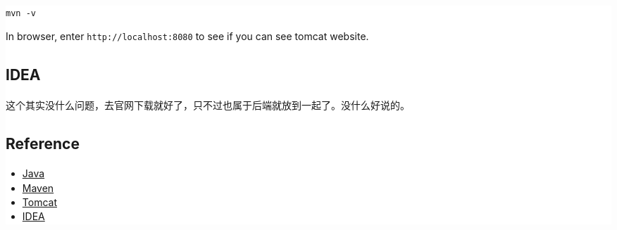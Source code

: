 ```
mvn -v
```
In browser, enter ```http://localhost:8080``` to see if you can see tomcat website.
## IDEA
这个其实没什么问题，去官网下载就好了，只不过也属于后端就放到一起了。没什么好说的。
## Reference
- [Java](https://www.digitalocean.com/community/tutorials/how-to-install-java-with-apt-on-ubuntu-18-04)
- [Maven](https://blog.csdn.net/weixx3/article/details/80331538)
- [Tomcat](https://blog.csdn.net/xiangwanpeng/article/details/54561688)
- [IDEA]()
